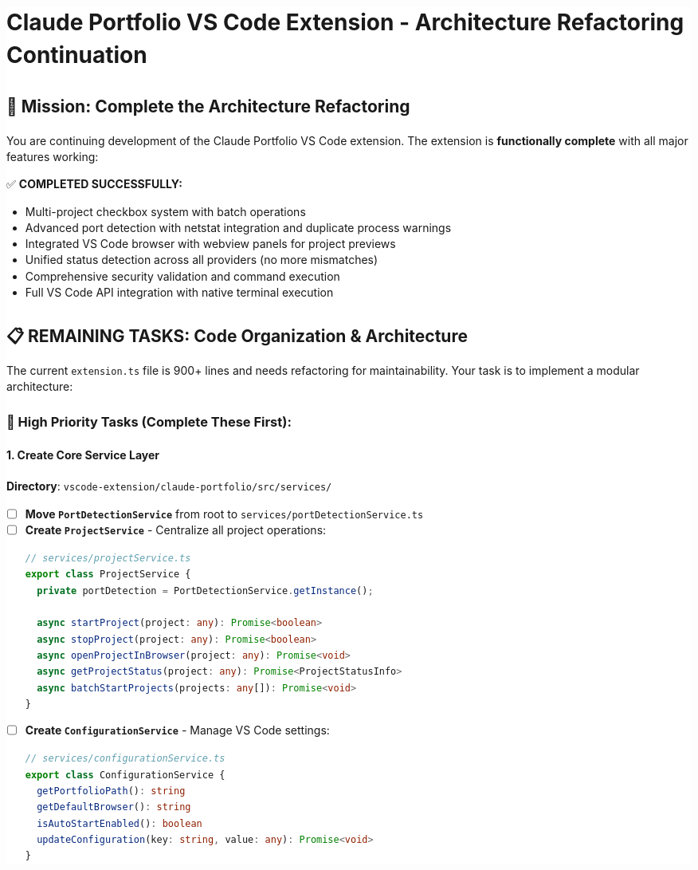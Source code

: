 # Claude Portfolio VS Code Extension - Architecture Refactoring Continuation

## 🎯 **Mission: Complete the Architecture Refactoring**

You are continuing development of the Claude Portfolio VS Code extension. The extension is **functionally complete** with all major features working:

✅ **COMPLETED SUCCESSFULLY:**
- Multi-project checkbox system with batch operations
- Advanced port detection with netstat integration and duplicate process warnings
- Integrated VS Code browser with webview panels for project previews
- Unified status detection across all providers (no more mismatches)
- Comprehensive security validation and command execution
- Full VS Code API integration with native terminal execution

## 📋 **REMAINING TASKS: Code Organization & Architecture**

The current `extension.ts` file is 900+ lines and needs refactoring for maintainability. Your task is to implement a modular architecture:

### **🔧 High Priority Tasks (Complete These First):**

#### **1. Create Core Service Layer** 
**Directory**: `vscode-extension/claude-portfolio/src/services/`

- [ ] **Move `PortDetectionService`** from root to `services/portDetectionService.ts`
- [ ] **Create `ProjectService`** - Centralize all project operations:
  ```typescript
  // services/projectService.ts
  export class ProjectService {
    private portDetection = PortDetectionService.getInstance();
    
    async startProject(project: any): Promise<boolean>
    async stopProject(project: any): Promise<boolean>  
    async openProjectInBrowser(project: any): Promise<void>
    async getProjectStatus(project: any): Promise<ProjectStatusInfo>
    async batchStartProjects(projects: any[]): Promise<void>
  }
  ```
- [ ] **Create `ConfigurationService`** - Manage VS Code settings:
  ```typescript
  // services/configurationService.ts  
  export class ConfigurationService {
    getPortfolioPath(): string
    getDefaultBrowser(): string
    isAutoStartEnabled(): boolean
    updateConfiguration(key: string, value: any): Promise<void>
  }
  ```
